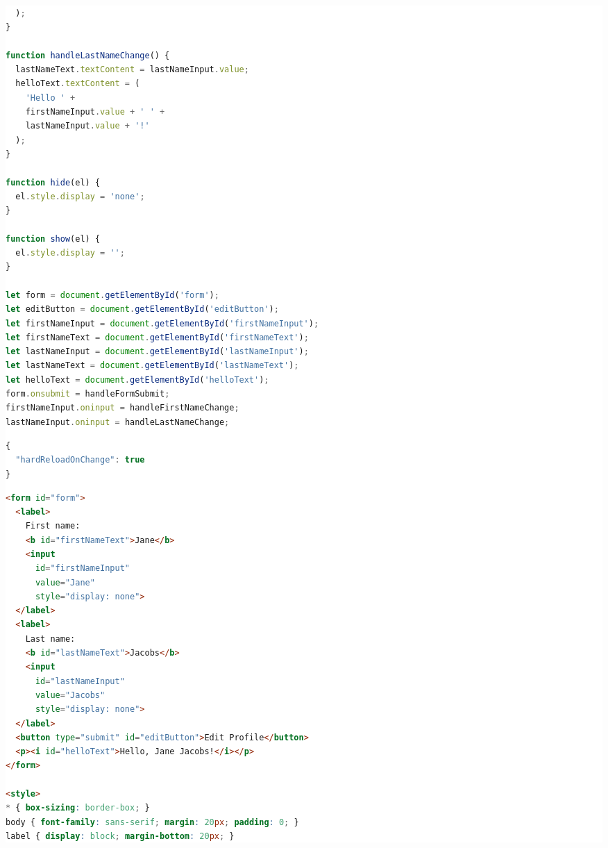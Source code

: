```js index.js active
  );
}

function handleLastNameChange() {
  lastNameText.textContent = lastNameInput.value;
  helloText.textContent = (
    'Hello ' +
    firstNameInput.value + ' ' +
    lastNameInput.value + '!'
  );
}

function hide(el) {
  el.style.display = 'none';
}

function show(el) {
  el.style.display = '';
}

let form = document.getElementById('form');
let editButton = document.getElementById('editButton');
let firstNameInput = document.getElementById('firstNameInput');
let firstNameText = document.getElementById('firstNameText');
let lastNameInput = document.getElementById('lastNameInput');
let lastNameText = document.getElementById('lastNameText');
let helloText = document.getElementById('helloText');
form.onsubmit = handleFormSubmit;
firstNameInput.oninput = handleFirstNameChange;
lastNameInput.oninput = handleLastNameChange;
```

```js sandbox.config.json hidden
{
  "hardReloadOnChange": true
}
```

```html public/index.html
<form id="form">
  <label>
    First name:
    <b id="firstNameText">Jane</b>
    <input
      id="firstNameInput"
      value="Jane"
      style="display: none">
  </label>
  <label>
    Last name:
    <b id="lastNameText">Jacobs</b>
    <input
      id="lastNameInput"
      value="Jacobs"
      style="display: none">
  </label>
  <button type="submit" id="editButton">Edit Profile</button>
  <p><i id="helloText">Hello, Jane Jacobs!</i></p>
</form>

<style>
* { box-sizing: border-box; }
body { font-family: sans-serif; margin: 20px; padding: 0; }
label { display: block; margin-bottom: 20px; }
```